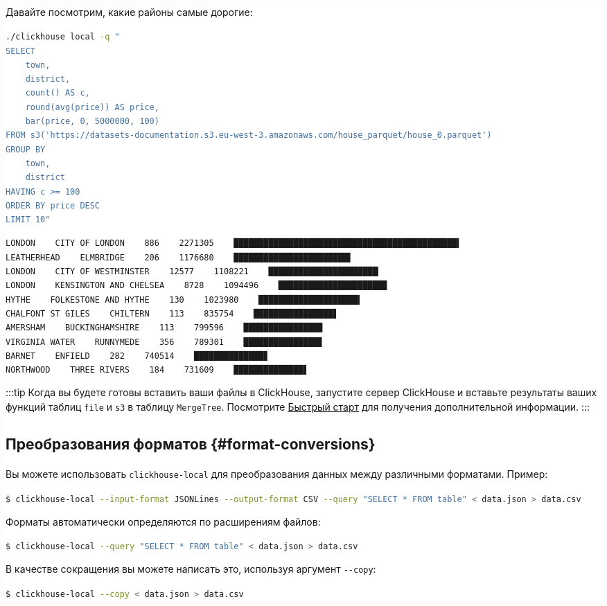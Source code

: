 Давайте посмотрим, какие районы самые дорогие:

```bash
./clickhouse local -q "
SELECT
    town,
    district,
    count() AS c,
    round(avg(price)) AS price,
    bar(price, 0, 5000000, 100)
FROM s3('https://datasets-documentation.s3.eu-west-3.amazonaws.com/house_parquet/house_0.parquet')
GROUP BY
    town,
    district
HAVING c >= 100
ORDER BY price DESC
LIMIT 10"
```

```response
LONDON    CITY OF LONDON    886    2271305    █████████████████████████████████████████████▍
LEATHERHEAD    ELMBRIDGE    206    1176680    ███████████████████████▌
LONDON    CITY OF WESTMINSTER    12577    1108221    ██████████████████████▏
LONDON    KENSINGTON AND CHELSEA    8728    1094496    █████████████████████▉
HYTHE    FOLKESTONE AND HYTHE    130    1023980    ████████████████████▍
CHALFONT ST GILES    CHILTERN    113    835754    ████████████████▋
AMERSHAM    BUCKINGHAMSHIRE    113    799596    ███████████████▉
VIRGINIA WATER    RUNNYMEDE    356    789301    ███████████████▊
BARNET    ENFIELD    282    740514    ██████████████▊
NORTHWOOD    THREE RIVERS    184    731609    ██████████████▋
```

:::tip
Когда вы будете готовы вставить ваши файлы в ClickHouse, запустите сервер ClickHouse и вставьте результаты ваших функций таблиц `file` и `s3` в таблицу `MergeTree`. Посмотрите [Быстрый старт](../../quick-start.mdx) для получения дополнительной информации.
:::


## Преобразования форматов {#format-conversions}

Вы можете использовать `clickhouse-local` для преобразования данных между различными форматами. Пример:

```bash
$ clickhouse-local --input-format JSONLines --output-format CSV --query "SELECT * FROM table" < data.json > data.csv
```

Форматы автоматически определяются по расширениям файлов:

```bash
$ clickhouse-local --query "SELECT * FROM table" < data.json > data.csv
```

В качестве сокращения вы можете написать это, используя аргумент `--copy`:
```bash
$ clickhouse-local --copy < data.json > data.csv
```

